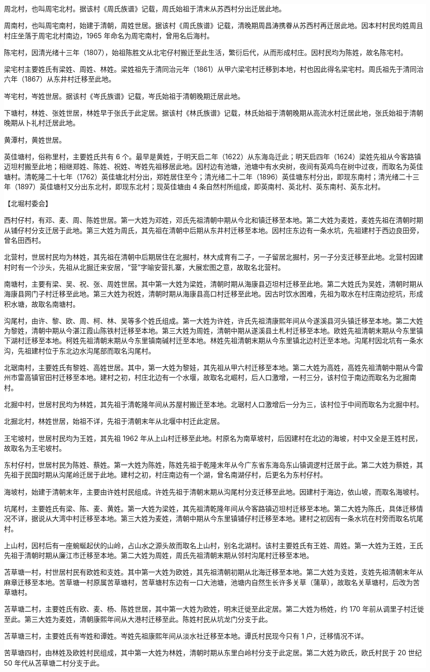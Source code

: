 周北村，也叫周宅北村。据该村《周氏族谱》记载，周氏始祖于清末从苏西村分出迁居此地。

周南村，也叫周宅南村，始建于清朝，周姓世居。据该村《周氏族谱》记载，清晚期周昌涛携眷从苏西村再迁居此地。因本村村民均姓周且村庄坐落于周宅北村南边，1965 年命名为周宅南村，曾用名后海村。

陈宅村，因清光绪十三年（1807），始祖陈胜文从北宅仔村搬迁至此生活，繁衍后代，从而形成村庄。因村民均为陈姓，故名陈宅村。

梁宅村主要姓氏有梁姓、周姓、林姓。梁姓祖先于清同治元年（1861）从甲六梁宅村迁移到本地，村也因此得名梁宅村。周氏祖先于清同治六年（1867）从东井村迁移至此地。

岑宅村，岑姓世居。据该村《岑氏族谱》记载，岑氏始祖于清朝晚期迁居此地。

下塘村，林姓、张姓世居，林姓早于张氏于此定居。据该村《林氏族谱》记载，林氏始祖于清朝晚期从高流水村迁居此地，张氏始祖于清朝晚期从卜礼村迁居此地。

黄潭村，黄姓世居。

英佳塘村，俗称里村，主要姓氏共有 6 个。最早是黄姓，于明天启二年（1622）从东海岛迁此；明天启四年（1624）梁姓先祖从今客路镇迈坦村搬至此地；相继郑姓、陈姓、祝姓、岑姓先祖移居此地。因村边有池塘，池塘中有水央树，夜间有英鸡鸟在树中过夜，而取名为英佳塘村。清乾隆二十七年（1762）英佳塘北村分出，郑姓居住至今；清光绪二十二年（1896）英佳塘东村分出，即现东南村；清光绪二十三年（1897）英佳塘村又分出东北村，即现东北村；现英佳塘由 4 条自然村所组成，即英南村、英北村、英东南村、英东北村。

【北堀村委会】

西村仔村，有邓、麦、周、陈姓世居。第一大姓为邓姓，邓氏先祖清朝中期从今北和镇迁移至本地。第二大姓为麦姓，麦姓先祖在清朝时期从铺仔村分支迁居于此地。第三大姓为周氏，其先祖在清朝中后期从东井村迁移至本地。因村庄东边有一条水坑，先祖建村于西边良田旁，曾名田西村。

北营村，世居村民均为林姓，其先祖在清朝中后期居住在北掘村，林大成育有二子，一子留居北掘村，另一子分支迁移至此地。北营村因建村时有一个沙头，先祖从北掘迁来安居，“营”字喻安营扎寨，大展宏图之意，故取名北营村。

南塘村，主要有梁、吴、祝、张、周姓世居。其中第一大姓为梁姓，清朝时期从海康县迈坦村迁移至此地。第二大姓氏为吴姓，清朝时期从海康县网门子村迁移至此地。第三大姓为祝姓，清朝时期从海康县高口村迁移至此地。因古时饮水困难，先祖为取水在村庄南边挖坑，形成积水塘，故取名南塘村。

沟尾村，由许、黎、欧、周、柯、林、吴等多个姓氏组成。第一大姓为许姓，许氏先祖清康熙年间从今遂溪县河头镇迁移至本地。第二大姓为黎姓，清朝中期从今湛江霞山陈铁村迁移至本地。第三大姓为周姓，清朝中期从遂溪县土札村迁移至本地。欧姓先祖清朝末期从今东里镇下湖村迁移至本地。柯姓先祖清朝末期从今东里镇南碱村迁至本地。林姓先祖清朝末期从今东里镇北边村迁至本地。沟尾村因北坑有一条水沟，先祖建村位于东北边水沟尾部而取名沟尾村。

北琚南村，主要姓氏有黎姓、高姓世居。其中，第一大姓为黎娃，其先祖从甲六村迁移至本地。第二大姓为高姓，高姓先祖清朝中期从今雷州市雷高镇官田村迁移至本地。建村之初，村庄北边有一个水堰，故取名北崛村，后人口激增，一村三分，该村位于南边而取名为北掘南村。

北掘中村，世居村民均为林姓，其先祖于清乾隆年间从苏屋村搬迁至本地。北琚村人口激增后一分为三，该村位于中间而取名为北掘中村。

北掘北村，林姓世居，始祖不详，先祖于清朝末年从北堰中村迁此定居。

王宅坡村，世居村民均为王姓，其先祖 1962 年从上山村迁移至此地。村原名为南草坡村，后因建村在北边的海坡，村中又全是王姓村民，故取名为王宅坡村。

东村仔村，世居村民为陈姓、蔡姓。第一大姓为陈姓，陈姓先祖于乾隆末年从今广东省东海岛东山镇调逻村迁居于此。第二大姓为蔡姓，其先祖于民国时期从沟尾岭迁居于此地。建村之初，村庄南边有一个湖，曾名南湖仔村，后更名为东村仔村。

海坡村，始建于清朝末年，主要由许姓村民组成。许姓先祖于清朝末期从沟尾村分支迁移至此地。因建村于海边，依山坡，而取名海坡村。

坑尾村，主要姓氏有梁、陈、麦、黄姓。第一大姓为梁姓，其先祖清乾隆年间从今客路镇迈坦村迁移至本地。第二大姓为陈氏，具体迁移情况不详，据说从大湾中村迁移至本地。第三大姓为麦姓，清朝中期从今东里镇铺仔村迁移至本地。建村之初因有一条水坑在村旁而取名坑尾村。

上山村，因村后有一座蜿蜒起伏的山岭，占山水之源头故而取名上山村，别名北湖村。该村主要姓氏有王姓、周姓。第一大姓为王姓，王氏先祖于清朝时期从廉江市迁移至本地。第二大姓为周姓，周氏先祖清朝末期从邻村沟尾村迁移至本地。

苫草塘一村，村世居村民有欧姓和支姓。其中第一大姓为欧姓，其先祖清朝初期从北海迁移至本地。第二大姓为支姓，支姓先祖清朝末年从麻章迁移至本地。苦草塘一村原属苦草塘村，苦草塘村东边有一口大池塘，池塘内自然生长许多关草（蒲草），故取名关草塘村，后改为苦草塘村。

苫草塘二村，主要姓氏有欧、麦、杨、陈姓世居，其中第一大姓为欧姓，明末迁徙至此定居。第二大姓为杨姓，约 170 年前从调里子村迁徙至此。第三大姓为麦姓，清朝康熙年间从大港村迁移至此。陈姓村民从坑龙门分支于此。

苫草塘三村，主要姓氏有岑姓和谭姓。岑姓先祖康熙年间从淡水社迁移至本地。谭氏村民现今只有 1 户，迁移情况不详。

苦草塘四村，由林姓及欧姓村民组成，其中第一大姓为林姓，清朝时期从东里白岭村分支于此定居。第二大姓为欧氏，欧氏村民于 20 世纪 50 年代从苫草塘二村分支于此。
